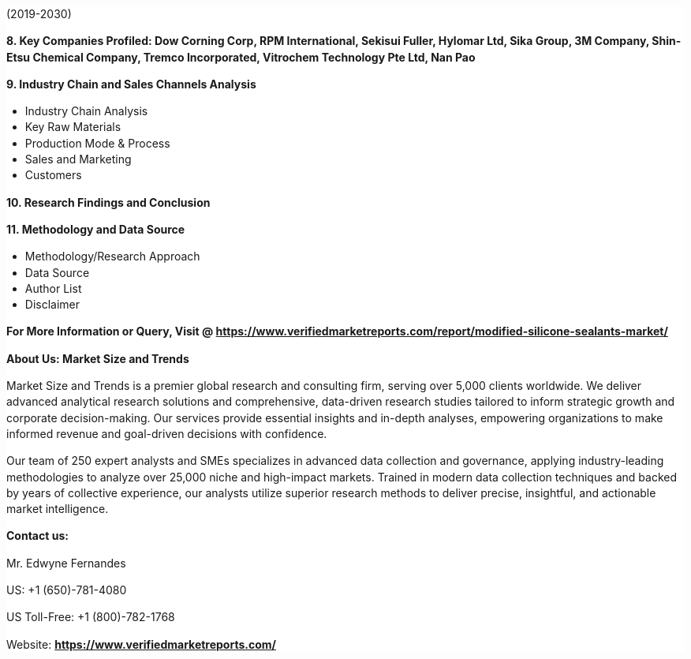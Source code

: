(2019-2030)</li></ul><p><strong>8. Key Companies Profiled: Dow Corning Corp, RPM International, Sekisui Fuller, Hylomar Ltd, Sika Group, 3M Company, Shin-Etsu Chemical Company, Tremco Incorporated, Vitrochem Technology Pte Ltd, Nan Pao</strong></p><p><strong>9. Industry Chain and Sales Channels Analysis</strong></p><ul><li>Industry Chain Analysis</li><li>Key Raw Materials</li><li>Production Mode &amp; Process</li><li>Sales and Marketing</li><li>Customers</li></ul><p><strong>10. Research Findings and Conclusion</strong></p><p><strong>11. Methodology and Data Source</strong></p><ul><li>Methodology/Research Approach</li><li>Data Source</li><li>Author List</li><li>Disclaimer</li></ul></p><p><strong>For More Information or Query, Visit @ <a href="https://www.verifiedmarketreports.com/report/modified-silicone-sealants-market/">https://www.verifiedmarketreports.com/report/modified-silicone-sealants-market/</a></strong></p><p><strong>About Us: Market Size and Trends</strong></p><p>Market Size and Trends is a premier global research and consulting firm, serving over 5,000 clients worldwide. We deliver advanced analytical research solutions and comprehensive, data-driven research studies tailored to inform strategic growth and corporate decision-making. Our services provide essential insights and in-depth analyses, empowering organizations to make informed revenue and goal-driven decisions with confidence.</p><p>Our team of 250 expert analysts and SMEs specializes in advanced data collection and governance, applying industry-leading methodologies to analyze over 25,000 niche and high-impact markets. Trained in modern data collection techniques and backed by years of collective experience, our analysts utilize superior research methods to deliver precise, insightful, and actionable market intelligence.</p><p><strong>Contact us:</strong></p><p>Mr. Edwyne Fernandes</p><p>US: +1 (650)-781-4080</p><p>US Toll-Free: +1 (800)-782-1768</p><p>Website: <strong><a href="https://www.verifiedmarketreports.com/">https://www.verifiedmarketreports.com/</a></strong></p>
